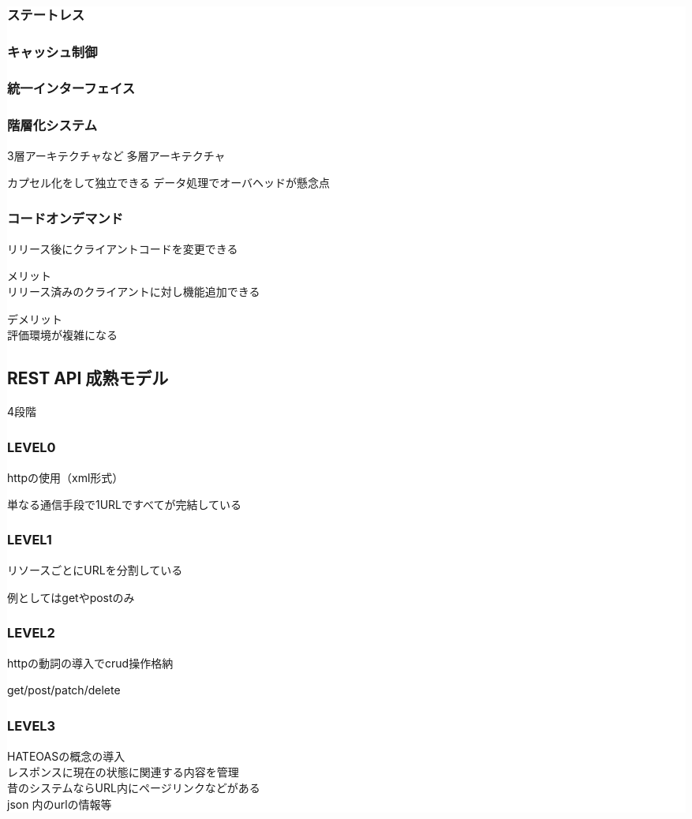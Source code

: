### ステートレス

### キャッシュ制御

### 統一インターフェイス

### 階層化システム

3層アーキテクチャなど
多層アーキテクチャ

カプセル化をして独立できる
データ処理でオーバヘッドが懸念点


### コードオンデマンド

リリース後にクライアントコードを変更できる

メリット<br>
リリース済みのクライアントに対し機能追加できる

デメリット<br>
評価環境が複雑になる

## REST API 成熟モデル

4段階

### LEVEL0

httpの使用（xml形式）

単なる通信手段で1URLですべてが完結している

### LEVEL1

リソースごとにURLを分割している

例としてはgetやpostのみ

### LEVEL2

httpの動詞の導入でcrud操作格納

get/post/patch/delete

### LEVEL3

HATEOASの概念の導入<BR>
レスポンスに現在の状態に関連する内容を管理<BR>
昔のシステムならURL内にページリンクなどがある<BR>
json 内のurlの情報等
